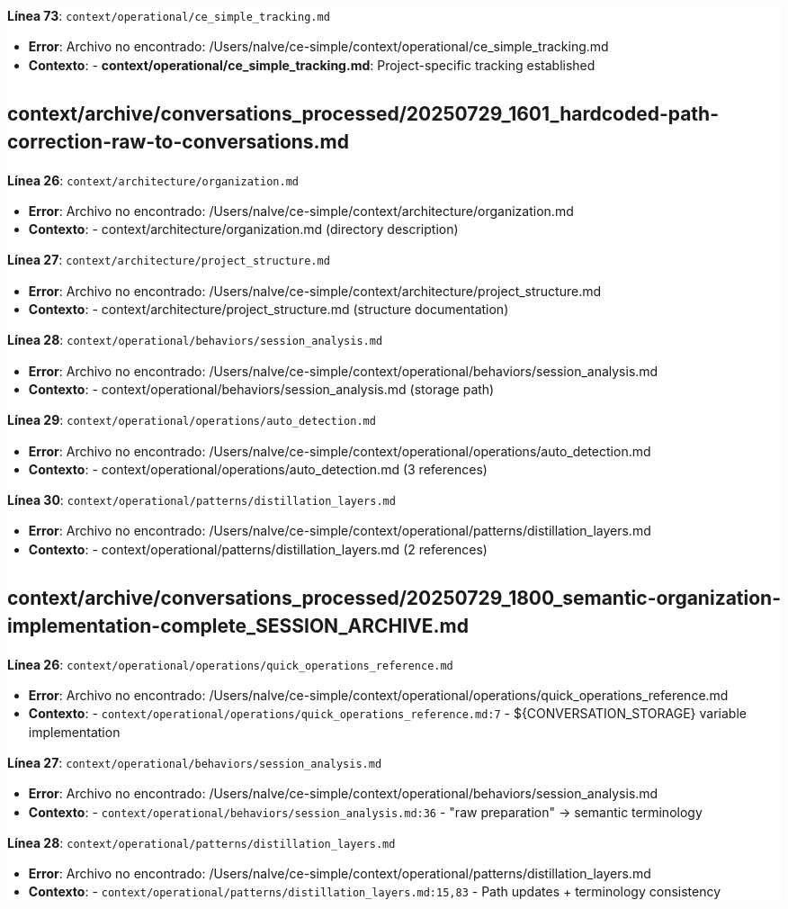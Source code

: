 **Línea 73**: `context/operational/ce_simple_tracking.md`
- **Error**: Archivo no encontrado: /Users/nalve/ce-simple/context/operational/ce_simple_tracking.md
- **Contexto**: - **context/operational/ce_simple_tracking.md**: Project-specific tracking established

## context/archive/conversations_processed/20250729_1601_hardcoded-path-correction-raw-to-conversations.md

**Línea 26**: `context/architecture/organization.md`
- **Error**: Archivo no encontrado: /Users/nalve/ce-simple/context/architecture/organization.md
- **Contexto**: - context/architecture/organization.md (directory description)

**Línea 27**: `context/architecture/project_structure.md`
- **Error**: Archivo no encontrado: /Users/nalve/ce-simple/context/architecture/project_structure.md
- **Contexto**: - context/architecture/project_structure.md (structure documentation)

**Línea 28**: `context/operational/behaviors/session_analysis.md`
- **Error**: Archivo no encontrado: /Users/nalve/ce-simple/context/operational/behaviors/session_analysis.md
- **Contexto**: - context/operational/behaviors/session_analysis.md (storage path)

**Línea 29**: `context/operational/operations/auto_detection.md`
- **Error**: Archivo no encontrado: /Users/nalve/ce-simple/context/operational/operations/auto_detection.md
- **Contexto**: - context/operational/operations/auto_detection.md (3 references)

**Línea 30**: `context/operational/patterns/distillation_layers.md`
- **Error**: Archivo no encontrado: /Users/nalve/ce-simple/context/operational/patterns/distillation_layers.md
- **Contexto**: - context/operational/patterns/distillation_layers.md (2 references)

## context/archive/conversations_processed/20250729_1800_semantic-organization-implementation-complete_SESSION_ARCHIVE.md

**Línea 26**: `context/operational/operations/quick_operations_reference.md`
- **Error**: Archivo no encontrado: /Users/nalve/ce-simple/context/operational/operations/quick_operations_reference.md
- **Contexto**: - `context/operational/operations/quick_operations_reference.md:7` - ${CONVERSATION_STORAGE} variable implementation

**Línea 27**: `context/operational/behaviors/session_analysis.md`
- **Error**: Archivo no encontrado: /Users/nalve/ce-simple/context/operational/behaviors/session_analysis.md
- **Contexto**: - `context/operational/behaviors/session_analysis.md:36` - "raw preparation" → semantic terminology

**Línea 28**: `context/operational/patterns/distillation_layers.md`
- **Error**: Archivo no encontrado: /Users/nalve/ce-simple/context/operational/patterns/distillation_layers.md
- **Contexto**: - `context/operational/patterns/distillation_layers.md:15,83` - Path updates + terminology consistency
